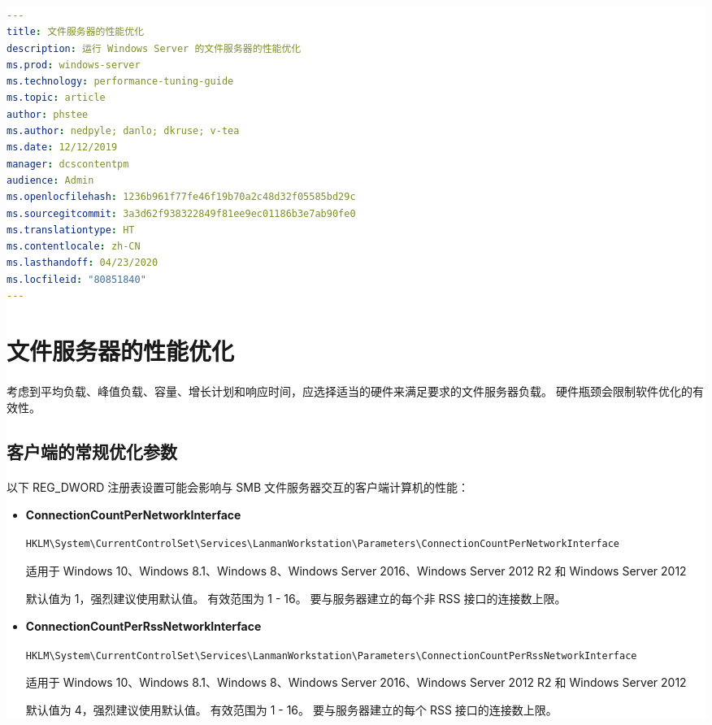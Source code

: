 ```yaml
---
title: 文件服务器的性能优化
description: 运行 Windows Server 的文件服务器的性能优化
ms.prod: windows-server
ms.technology: performance-tuning-guide
ms.topic: article
author: phstee
ms.author: nedpyle; danlo; dkruse; v-tea
ms.date: 12/12/2019
manager: dcscontentpm
audience: Admin
ms.openlocfilehash: 1236b961f77fe46f19b70a2c48d32f05585bd29c
ms.sourcegitcommit: 3a3d62f938322849f81ee9ec01186b3e7ab90fe0
ms.translationtype: HT
ms.contentlocale: zh-CN
ms.lasthandoff: 04/23/2020
ms.locfileid: "80851840"
---
```

# <a name="performance-tuning-for-file-servers"></a>文件服务器的性能优化

考虑到平均负载、峰值负载、容量、增长计划和响应时间，应选择适当的硬件来满足要求的文件服务器负载。 硬件瓶颈会限制软件优化的有效性。

## <a name="general-tuning-parameters-for-clients"></a>客户端的常规优化参数

以下 REG\_DWORD 注册表设置可能会影响与 SMB 文件服务器交互的客户端计算机的性能：

-   **ConnectionCountPerNetworkInterface**

    ```
    HKLM\System\CurrentControlSet\Services\LanmanWorkstation\Parameters\ConnectionCountPerNetworkInterface
    ```

    适用于 Windows 10、Windows 8.1、Windows 8、Windows Server 2016、Windows Server 2012 R2 和 Windows Server 2012

    默认值为 1，强烈建议使用默认值。 有效范围为 1 - 16。 要与服务器建立的每个非 RSS 接口的连接数上限。


-   **ConnectionCountPerRssNetworkInterface**

    ```
    HKLM\System\CurrentControlSet\Services\LanmanWorkstation\Parameters\ConnectionCountPerRssNetworkInterface
    ```

    适用于 Windows 10、Windows 8.1、Windows 8、Windows Server 2016、Windows Server 2012 R2 和 Windows Server 2012

    默认值为 4，强烈建议使用默认值。 有效范围为 1 - 16。 要与服务器建立的每个 RSS 接口的连接数上限。
